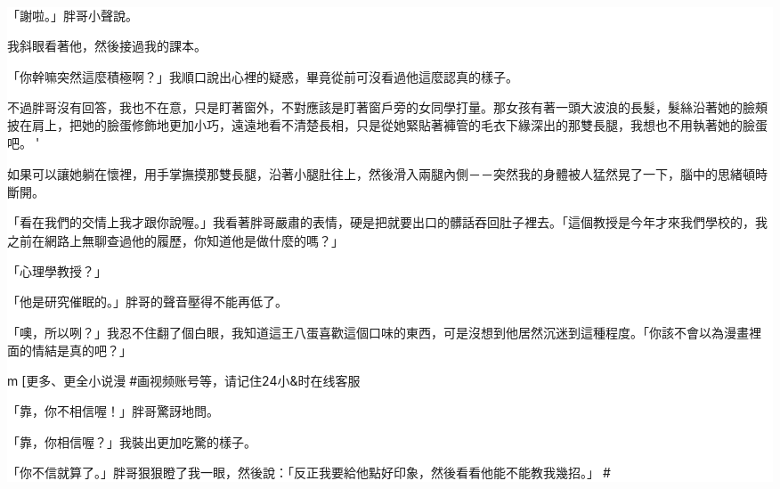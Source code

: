 



「謝啦。」胖哥小聲說。





我斜眼看著他，然後接過我的課本。







「你幹嘛突然這麼積極啊？」我順口說出心裡的疑惑，畢竟從前可沒看過他這麼認真的樣子。





不過胖哥沒有回答，我也不在意，只是盯著窗外，不對應該是盯著窗戶旁的女同學打量。那女孩有著一頭大波浪的長髮，髮絲沿著她的臉頰披在肩上，把她的臉蛋修飾地更加小巧，遠遠地看不清楚長相，只是從她緊貼著褲管的毛衣下緣深出的那雙長腿，我想也不用執著她的臉蛋吧。 '





如果可以讓她躺在懷裡，用手掌撫摸那雙長腿，沿著小腿肚往上，然後滑入兩腿內側－－突然我的身體被人猛然晃了一下，腦中的思緒頓時斷開。





「看在我們的交情上我才跟你說喔。」我看著胖哥嚴肅的表情，硬是把就要出口的髒話吞回肚子裡去。「這個教授是今年才來我們學校的，我之前在網路上無聊查過他的履歷，你知道他是做什麼的嗎？」



「心理學教授？」







「他是研究催眠的。」胖哥的聲音壓得不能再低了。





「噢，所以咧？」我忍不住翻了個白眼，我知道這王八蛋喜歡這個口味的東西，可是沒想到他居然沉迷到這種程度。「你該不會以為漫畫裡面的情結是真的吧？」



m [更多、更全小说漫 #画视频账号等，请记住24小&时在线客服



「靠，你不相信喔！」胖哥驚訝地問。







「靠，你相信喔？」我裝出更加吃驚的樣子。



「你不信就算了。」胖哥狠狠瞪了我一眼，然後說：「反正我要給他點好印象，然後看看他能不能教我幾招。」 #




